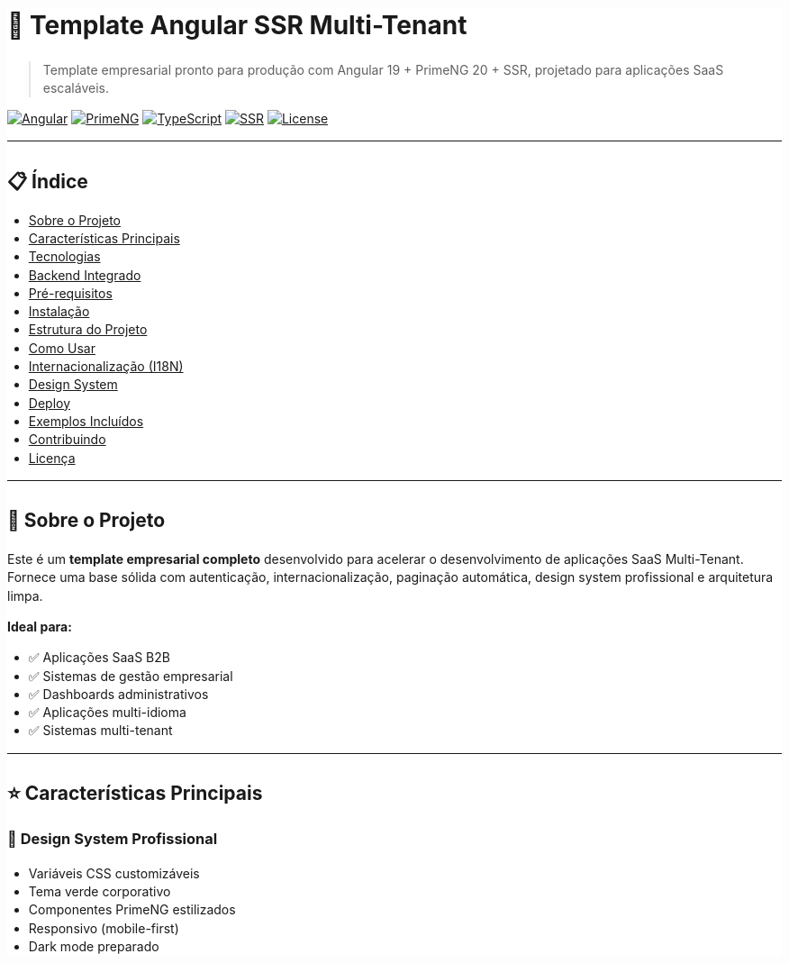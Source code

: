# 🚀 Template Angular SSR Multi-Tenant

> Template empresarial pronto para produção com Angular 19 + PrimeNG 20 + SSR, projetado para aplicações SaaS escaláveis.

[![Angular](https://img.shields.io/badge/Angular-19-red.svg)](https://angular.io/)
[![PrimeNG](https://img.shields.io/badge/PrimeNG-20-blue.svg)](https://www.primefaces.org/primeng/)
[![TypeScript](https://img.shields.io/badge/TypeScript-5.7-blue.svg)](https://www.typescriptlang.org/)
[![SSR](https://img.shields.io/badge/SSR-Enabled-green.svg)](https://angular.io/guide/universal)
[![License](https://img.shields.io/badge/License-MIT-yellow.svg)](LICENSE)

---

## 📋 Índice

- [Sobre o Projeto](#sobre-o-projeto)
- [Características Principais](#características-principais)
- [Tecnologias](#tecnologias)
- [Backend Integrado](#backend-integrado)
- [Pré-requisitos](#pré-requisitos)
- [Instalação](#instalação)
- [Estrutura do Projeto](#estrutura-do-projeto)
- [Como Usar](#como-usar)
- [Internacionalização (I18N)](#internacionalização-i18n)
- [Design System](#design-system)
- [Deploy](#deploy)
- [Exemplos Incluídos](#exemplos-incluídos)
- [Contribuindo](#contribuindo)
- [Licença](#licença)

---

## 📖 Sobre o Projeto

Este é um **template empresarial completo** desenvolvido para acelerar o desenvolvimento de aplicações SaaS Multi-Tenant. Fornece uma base sólida com autenticação, internacionalização, paginação automática, design system profissional e arquitetura limpa.

**Ideal para:**
- ✅ Aplicações SaaS B2B
- ✅ Sistemas de gestão empresarial
- ✅ Dashboards administrativos
- ✅ Aplicações multi-idioma
- ✅ Sistemas multi-tenant

---

## ⭐ Características Principais

### 🎨 **Design System Profissional**
- Variáveis CSS customizáveis
- Tema verde corporativo
- Componentes PrimeNG estilizados
- Responsivo (mobile-first)
- Dark mode preparado
